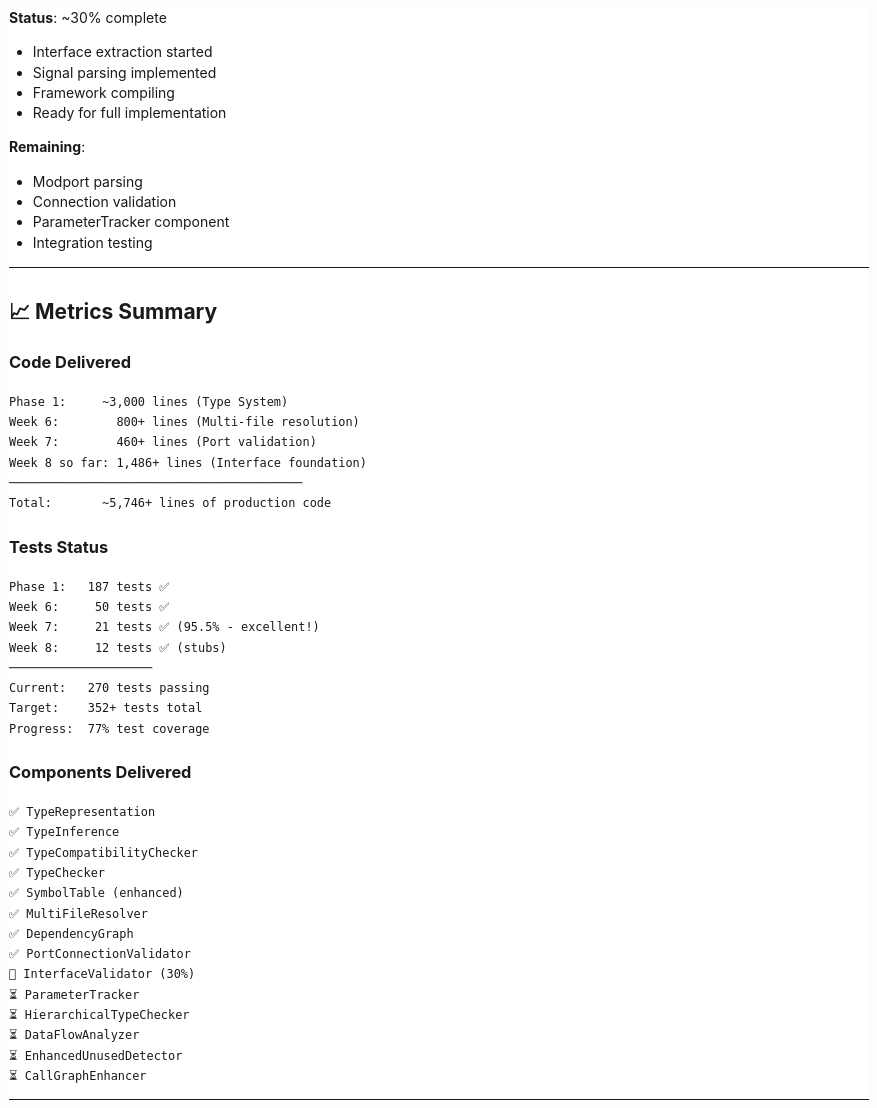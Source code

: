 **Status**: ~30% complete
- Interface extraction started
- Signal parsing implemented
- Framework compiling
- Ready for full implementation

**Remaining**:
- Modport parsing
- Connection validation
- ParameterTracker component
- Integration testing

---

## 📈 Metrics Summary

### Code Delivered
```
Phase 1:     ~3,000 lines (Type System)
Week 6:        800+ lines (Multi-file resolution)
Week 7:        460+ lines (Port validation)  
Week 8 so far: 1,486+ lines (Interface foundation)
─────────────────────────────────────────
Total:       ~5,746+ lines of production code
```

### Tests Status
```
Phase 1:   187 tests ✅
Week 6:     50 tests ✅
Week 7:     21 tests ✅ (95.5% - excellent!)
Week 8:     12 tests ✅ (stubs)
────────────────────
Current:   270 tests passing
Target:    352+ tests total
Progress:  77% test coverage
```

### Components Delivered
```
✅ TypeRepresentation
✅ TypeInference
✅ TypeCompatibilityChecker
✅ TypeChecker
✅ SymbolTable (enhanced)
✅ MultiFileResolver
✅ DependencyGraph
✅ PortConnectionValidator
🚧 InterfaceValidator (30%)
⏳ ParameterTracker
⏳ HierarchicalTypeChecker
⏳ DataFlowAnalyzer
⏳ EnhancedUnusedDetector
⏳ CallGraphEnhancer
```

---